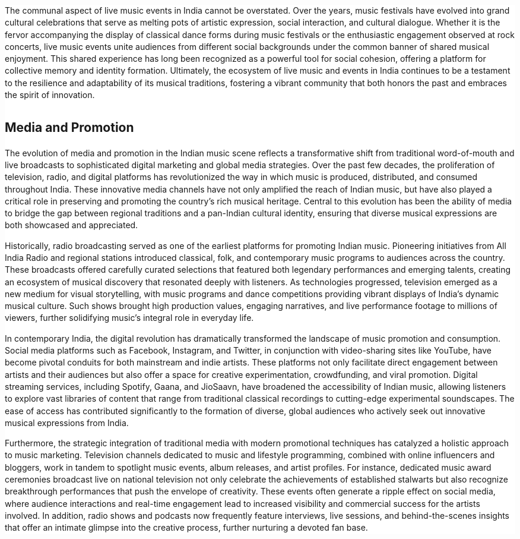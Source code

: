 The communal aspect of live music events in India cannot be overstated. Over the years, music festivals have evolved into grand cultural celebrations that serve as melting pots of artistic expression, social interaction, and cultural dialogue. Whether it is the fervor accompanying the display of classical dance forms during music festivals or the enthusiastic engagement observed at rock concerts, live music events unite audiences from different social backgrounds under the common banner of shared musical enjoyment. This shared experience has long been recognized as a powerful tool for social cohesion, offering a platform for collective memory and identity formation. Ultimately, the ecosystem of live music and events in India continues to be a testament to the resilience and adaptability of its musical traditions, fostering a vibrant community that both honors the past and embraces the spirit of innovation.


## Media and Promotion

The evolution of media and promotion in the Indian music scene reflects a transformative shift from traditional word-of-mouth and live broadcasts to sophisticated digital marketing and global media strategies. Over the past few decades, the proliferation of television, radio, and digital platforms has revolutionized the way in which music is produced, distributed, and consumed throughout India. These innovative media channels have not only amplified the reach of Indian music, but have also played a critical role in preserving and promoting the country’s rich musical heritage. Central to this evolution has been the ability of media to bridge the gap between regional traditions and a pan-Indian cultural identity, ensuring that diverse musical expressions are both showcased and appreciated.  

Historically, radio broadcasting served as one of the earliest platforms for promoting Indian music. Pioneering initiatives from All India Radio and regional stations introduced classical, folk, and contemporary music programs to audiences across the country. These broadcasts offered carefully curated selections that featured both legendary performances and emerging talents, creating an ecosystem of musical discovery that resonated deeply with listeners. As technologies progressed, television emerged as a new medium for visual storytelling, with music programs and dance competitions providing vibrant displays of India’s dynamic musical culture. Such shows brought high production values, engaging narratives, and live performance footage to millions of viewers, further solidifying music’s integral role in everyday life.  

In contemporary India, the digital revolution has dramatically transformed the landscape of music promotion and consumption. Social media platforms such as Facebook, Instagram, and Twitter, in conjunction with video-sharing sites like YouTube, have become pivotal conduits for both mainstream and indie artists. These platforms not only facilitate direct engagement between artists and their audiences but also offer a space for creative experimentation, crowdfunding, and viral promotion. Digital streaming services, including Spotify, Gaana, and JioSaavn, have broadened the accessibility of Indian music, allowing listeners to explore vast libraries of content that range from traditional classical recordings to cutting-edge experimental soundscapes. The ease of access has contributed significantly to the formation of diverse, global audiences who actively seek out innovative musical expressions from India.  

Furthermore, the strategic integration of traditional media with modern promotional techniques has catalyzed a holistic approach to music marketing. Television channels dedicated to music and lifestyle programming, combined with online influencers and bloggers, work in tandem to spotlight music events, album releases, and artist profiles. For instance, dedicated music award ceremonies broadcast live on national television not only celebrate the achievements of established stalwarts but also recognize breakthrough performances that push the envelope of creativity. These events often generate a ripple effect on social media, where audience interactions and real-time engagement lead to increased visibility and commercial success for the artists involved. In addition, radio shows and podcasts now frequently feature interviews, live sessions, and behind-the-scenes insights that offer an intimate glimpse into the creative process, further nurturing a devoted fan base.  
